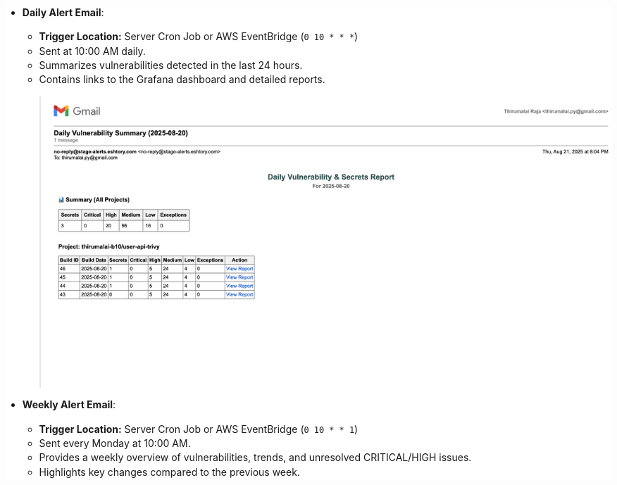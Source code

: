 - **Daily Alert Email**:
  - **Trigger Location:** Server Cron Job or AWS EventBridge (`0 10 * * *`)
  - Sent at 10:00 AM daily.
  - Summarizes vulnerabilities detected in the last 24 hours.
  - Contains links to the Grafana dashboard and detailed reports.
  > ![Daily Alert](output/daily_alert.png)

- **Weekly Alert Email**:
  - **Trigger Location:** Server Cron Job or AWS EventBridge (`0 10 * * 1`)
  - Sent every Monday at 10:00 AM.
  - Provides a weekly overview of vulnerabilities, trends, and unresolved CRITICAL/HIGH issues.
  - Highlights key changes compared to the previous week.